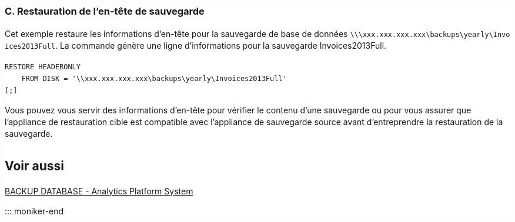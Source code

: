 ### <a name="c-restoring-the-backup-header"></a>C. Restauration de l’en-tête de sauvegarde

Cet exemple restaure les informations d’en-tête pour la sauvegarde de base de données `\\\xxx.xxx.xxx.xxx\backups\yearly\Invoices2013Full`. La commande génère une ligne d’informations pour la sauvegarde Invoices2013Full.

```syntaxsql
RESTORE HEADERONLY
    FROM DISK = '\\xxx.xxx.xxx.xxx\backups\yearly\Invoices2013Full'
[;]
```

Vous pouvez vous servir des informations d’en-tête pour vérifier le contenu d’une sauvegarde ou pour vous assurer que l’appliance de restauration cible est compatible avec l’appliance de sauvegarde source avant d’entreprendre la restauration de la sauvegarde.

## <a name="see-also"></a>Voir aussi
[BACKUP DATABASE - Analytics Platform System](../../t-sql/statements/backup-transact-sql.md?view=aps-pdw-2016-au7&preserve-view=true)     

::: moniker-end
